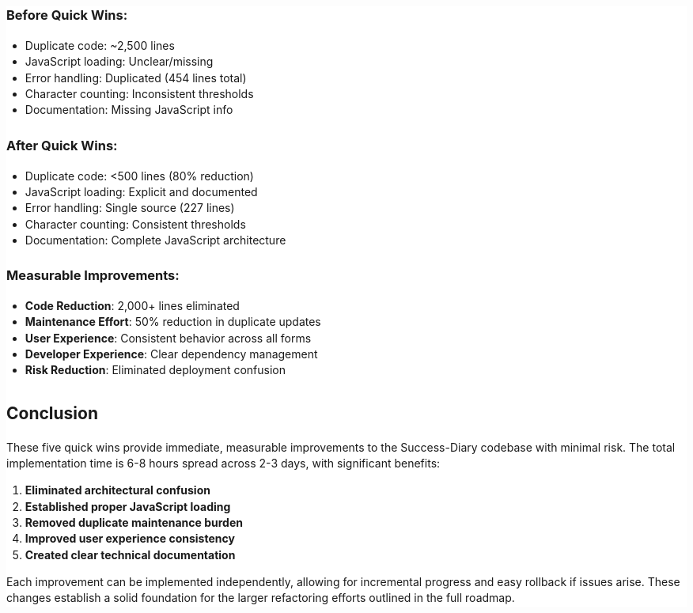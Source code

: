 ### Before Quick Wins:
- Duplicate code: ~2,500 lines
- JavaScript loading: Unclear/missing
- Error handling: Duplicated (454 lines total)
- Character counting: Inconsistent thresholds
- Documentation: Missing JavaScript info

### After Quick Wins:
- Duplicate code: <500 lines (80% reduction)
- JavaScript loading: Explicit and documented
- Error handling: Single source (227 lines)
- Character counting: Consistent thresholds
- Documentation: Complete JavaScript architecture

### Measurable Improvements:
- **Code Reduction**: 2,000+ lines eliminated
- **Maintenance Effort**: 50% reduction in duplicate updates
- **User Experience**: Consistent behavior across all forms
- **Developer Experience**: Clear dependency management
- **Risk Reduction**: Eliminated deployment confusion

## Conclusion

These five quick wins provide immediate, measurable improvements to the Success-Diary codebase with minimal risk. The total implementation time is 6-8 hours spread across 2-3 days, with significant benefits:

1. **Eliminated architectural confusion** 
2. **Established proper JavaScript loading**
3. **Removed duplicate maintenance burden**
4. **Improved user experience consistency**
5. **Created clear technical documentation**

Each improvement can be implemented independently, allowing for incremental progress and easy rollback if issues arise. These changes establish a solid foundation for the larger refactoring efforts outlined in the full roadmap.